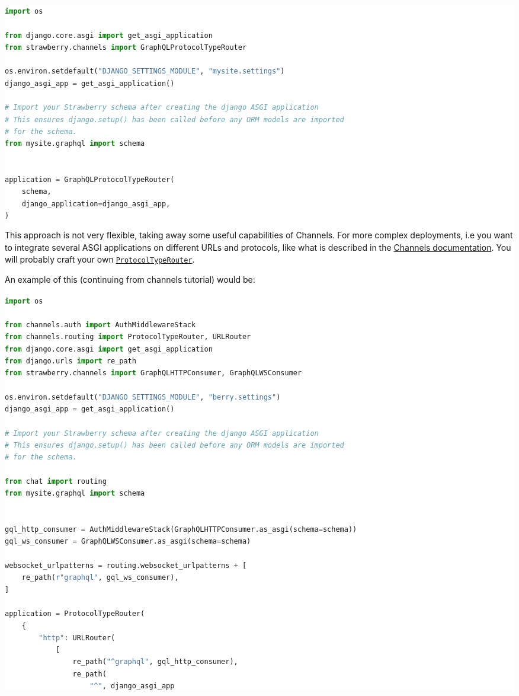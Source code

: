 ```python
import os

from django.core.asgi import get_asgi_application
from strawberry.channels import GraphQLProtocolTypeRouter

os.environ.setdefault("DJANGO_SETTINGS_MODULE", "mysite.settings")
django_asgi_app = get_asgi_application()

# Import your Strawberry schema after creating the django ASGI application
# This ensures django.setup() has been called before any ORM models are imported
# for the schema.
from mysite.graphql import schema


application = GraphQLProtocolTypeRouter(
    schema,
    django_application=django_asgi_app,
)
```

This approach is not very flexible, taking away some useful capabilities of
Channels. For more complex deployments, i.e you want to integrate several ASGI
applications on different URLs and protocols, like what is described in the
[Channels documentation](https://channels.readthedocs.io/en/stable/topics/protocols.html).
You will probably craft your own
[`ProtocolTypeRouter`](https://channels.readthedocs.io/en/stable/topics/routing.html#protocoltyperouter).

An example of this (continuing from channels tutorial) would be:

```python
import os

from channels.auth import AuthMiddlewareStack
from channels.routing import ProtocolTypeRouter, URLRouter
from django.core.asgi import get_asgi_application
from django.urls import re_path
from strawberry.channels import GraphQLHTTPConsumer, GraphQLWSConsumer

os.environ.setdefault("DJANGO_SETTINGS_MODULE", "berry.settings")
django_asgi_app = get_asgi_application()

# Import your Strawberry schema after creating the django ASGI application
# This ensures django.setup() has been called before any ORM models are imported
# for the schema.

from chat import routing
from mysite.graphql import schema


gql_http_consumer = AuthMiddlewareStack(GraphQLHTTPConsumer.as_asgi(schema=schema))
gql_ws_consumer = GraphQLWSConsumer.as_asgi(schema=schema)

websocket_urlpatterns = routing.websocket_urlpatterns + [
    re_path(r"graphql", gql_ws_consumer),
]

application = ProtocolTypeRouter(
    {
        "http": URLRouter(
            [
                re_path("^graphql", gql_http_consumer),
                re_path(
                    "^", django_asgi_app
```